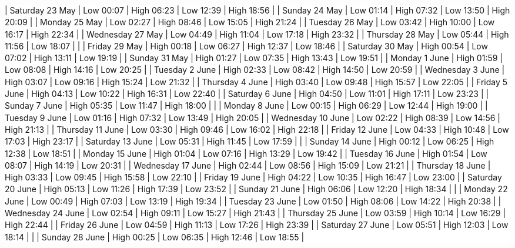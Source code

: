 | Saturday 23 May | Low 00:07 | High 06:23 | Low 12:39 | High 18:56 | 
| Sunday 24 May | Low 01:14 | High 07:32 | Low 13:50 | High 20:09 | 
| Monday 25 May | Low 02:27 | High 08:46 | Low 15:05 | High 21:24 | 
| Tuesday 26 May | Low 03:42 | High 10:00 | Low 16:17 | High 22:34 | 
| Wednesday 27 May | Low 04:49 | High 11:04 | Low 17:18 | High 23:32 | 
| Thursday 28 May | Low 05:44 | High 11:56 | Low 18:07 |  | 
| Friday 29 May | High 00:18 | Low 06:27 | High 12:37 | Low 18:46 | 
| Saturday 30 May | High 00:54 | Low 07:02 | High 13:11 | Low 19:19 | 
| Sunday 31 May | High 01:27 | Low 07:35 | High 13:43 | Low 19:51 | 
| Monday 1 June | High 01:59 | Low 08:08 | High 14:16 | Low 20:25 | 
| Tuesday 2 June | High 02:33 | Low 08:42 | High 14:50 | Low 20:59 | 
| Wednesday 3 June | High 03:07 | Low 09:16 | High 15:24 | Low 21:32 | 
| Thursday 4 June | High 03:40 | Low 09:48 | High 15:57 | Low 22:05 | 
| Friday 5 June | High 04:13 | Low 10:22 | High 16:31 | Low 22:40 | 
| Saturday 6 June | High 04:50 | Low 11:01 | High 17:11 | Low 23:23 | 
| Sunday 7 June | High 05:35 | Low 11:47 | High 18:00 |  | 
| Monday 8 June | Low 00:15 | High 06:29 | Low 12:44 | High 19:00 | 
| Tuesday 9 June | Low 01:16 | High 07:32 | Low 13:49 | High 20:05 | 
| Wednesday 10 June | Low 02:22 | High 08:39 | Low 14:56 | High 21:13 | 
| Thursday 11 June | Low 03:30 | High 09:46 | Low 16:02 | High 22:18 | 
| Friday 12 June | Low 04:33 | High 10:48 | Low 17:03 | High 23:17 | 
| Saturday 13 June | Low 05:31 | High 11:45 | Low 17:59 |  | 
| Sunday 14 June | High 00:12 | Low 06:25 | High 12:38 | Low 18:51 | 
| Monday 15 June | High 01:04 | Low 07:16 | High 13:29 | Low 19:42 | 
| Tuesday 16 June | High 01:54 | Low 08:07 | High 14:19 | Low 20:31 | 
| Wednesday 17 June | High 02:44 | Low 08:56 | High 15:09 | Low 21:21 | 
| Thursday 18 June | High 03:33 | Low 09:45 | High 15:58 | Low 22:10 | 
| Friday 19 June | High 04:22 | Low 10:35 | High 16:47 | Low 23:00 | 
| Saturday 20 June | High 05:13 | Low 11:26 | High 17:39 | Low 23:52 | 
| Sunday 21 June | High 06:06 | Low 12:20 | High 18:34 |  | 
| Monday 22 June | Low 00:49 | High 07:03 | Low 13:19 | High 19:34 | 
| Tuesday 23 June | Low 01:50 | High 08:06 | Low 14:22 | High 20:38 | 
| Wednesday 24 June | Low 02:54 | High 09:11 | Low 15:27 | High 21:43 | 
| Thursday 25 June | Low 03:59 | High 10:14 | Low 16:29 | High 22:44 | 
| Friday 26 June | Low 04:59 | High 11:13 | Low 17:26 | High 23:39 | 
| Saturday 27 June | Low 05:51 | High 12:03 | Low 18:14 |  | 
| Sunday 28 June | High 00:25 | Low 06:35 | High 12:46 | Low 18:55 | 
